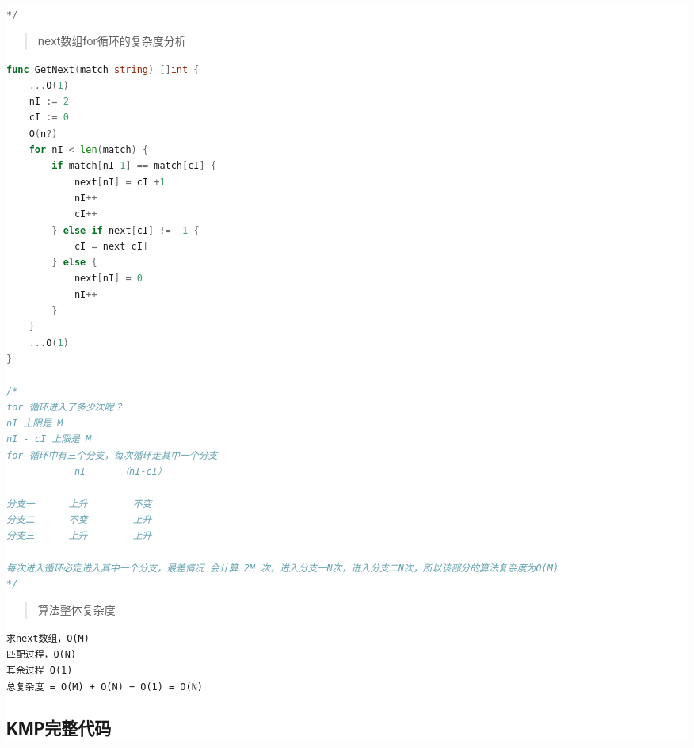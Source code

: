 ```go
*/

```

> next数组for循环的复杂度分析

```go
func GetNext(match string) []int {
    ...O(1)
    nI := 2
	cI := 0
    O(n?)
	for nI < len(match) {
		if match[nI-1] == match[cI] {
			next[nI] = cI +1
			nI++
			cI++
		} else if next[cI] != -1 {
			cI = next[cI]
		} else {
			next[nI] = 0
			nI++
		}
	}
	...O(1)
}

/*
for 循环进入了多少次呢？
nI 上限是 M
nI - cI 上限是 M
for 循环中有三个分支，每次循环走其中一个分支
	    	nI   	（nI-cI）

分支一      上升        不变
分支二      不变        上升
分支三      上升        上升

每次进入循环必定进入其中一个分支，最差情况 会计算 2M 次，进入分支一N次，进入分支二N次，所以该部分的算法复杂度为O(M)
*/
```

> 算法整体复杂度

```
求next数组，O(M)
匹配过程，O(N)
其余过程 O(1)
总复杂度 = O(M) + O(N) + O(1) = O(N)
```

## KMP完整代码

